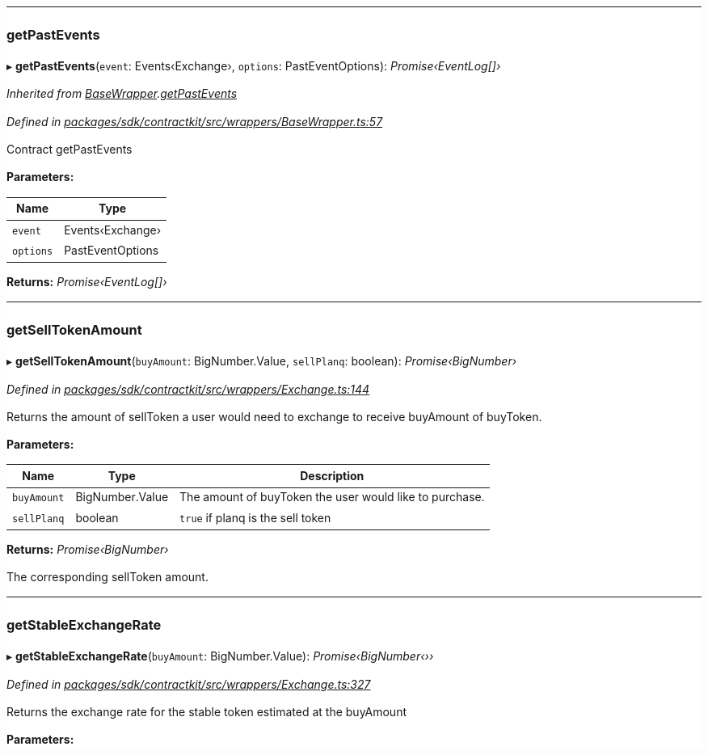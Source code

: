 ___

###  getPastEvents

▸ **getPastEvents**(`event`: Events‹Exchange›, `options`: PastEventOptions): *Promise‹EventLog[]›*

*Inherited from [BaseWrapper](_wrappers_basewrapper_.basewrapper.md).[getPastEvents](_wrappers_basewrapper_.basewrapper.md#getpastevents)*

*Defined in [packages/sdk/contractkit/src/wrappers/BaseWrapper.ts:57](https://github.com/planq-network/planq-sdk/blob/master/packages/sdk/contractkit/src/wrappers/BaseWrapper.ts#L57)*

Contract getPastEvents

**Parameters:**

Name | Type |
------ | ------ |
`event` | Events‹Exchange› |
`options` | PastEventOptions |

**Returns:** *Promise‹EventLog[]›*

___

###  getSellTokenAmount

▸ **getSellTokenAmount**(`buyAmount`: BigNumber.Value, `sellPlanq`: boolean): *Promise‹BigNumber›*

*Defined in [packages/sdk/contractkit/src/wrappers/Exchange.ts:144](https://github.com/planq-network/planq-sdk/blob/master/packages/sdk/contractkit/src/wrappers/Exchange.ts#L144)*

Returns the amount of sellToken a user would need to exchange to receive buyAmount of
buyToken.

**Parameters:**

Name | Type | Description |
------ | ------ | ------ |
`buyAmount` | BigNumber.Value | The amount of buyToken the user would like to purchase. |
`sellPlanq` | boolean | `true` if planq is the sell token |

**Returns:** *Promise‹BigNumber›*

The corresponding sellToken amount.

___

###  getStableExchangeRate

▸ **getStableExchangeRate**(`buyAmount`: BigNumber.Value): *Promise‹BigNumber‹››*

*Defined in [packages/sdk/contractkit/src/wrappers/Exchange.ts:327](https://github.com/planq-network/planq-sdk/blob/master/packages/sdk/contractkit/src/wrappers/Exchange.ts#L327)*

Returns the exchange rate for the stable token estimated at the buyAmount

**Parameters:**
